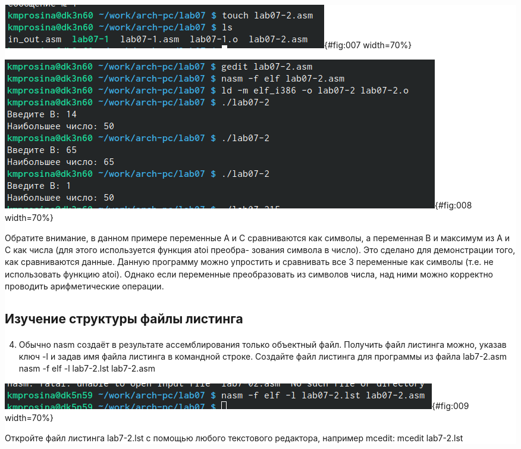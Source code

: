 ![Создание](image/7.png){#fig:007 width=70%}

![Проверка](image/8.png){#fig:008 width=70%}

Обратите внимание, в данном примере переменные A и С сравниваются как символы, а
переменная B и максимум из A и С как числа (для этого используется функция atoi преобра-
зования символа в число). Это сделано для демонстрации того, как сравниваются данные.
Данную программу можно упростить и сравнивать все 3 переменные как символы (т.е. не
использовать функцию atoi). Однако если переменные преобразовать из символов числа,
над ними можно корректно проводить арифметические операции.

## Изучение структуры файлы листинга

4. Обычно nasm создаёт в результате ассемблирования только объектный файл. Получить
файл листинга можно, указав ключ -l и задав имя файла листинга в командной строке.
Создайте файл листинга для программы из файла lab7-2.asm
nasm -f elf -l lab7-2.lst lab7-2.asm

![Создание](image/9.png){#fig:009 width=70%}

Откройте файл листинга lab7-2.lst с помощью любого текстового редактора, например
mcedit:
mcedit lab7-2.lst
